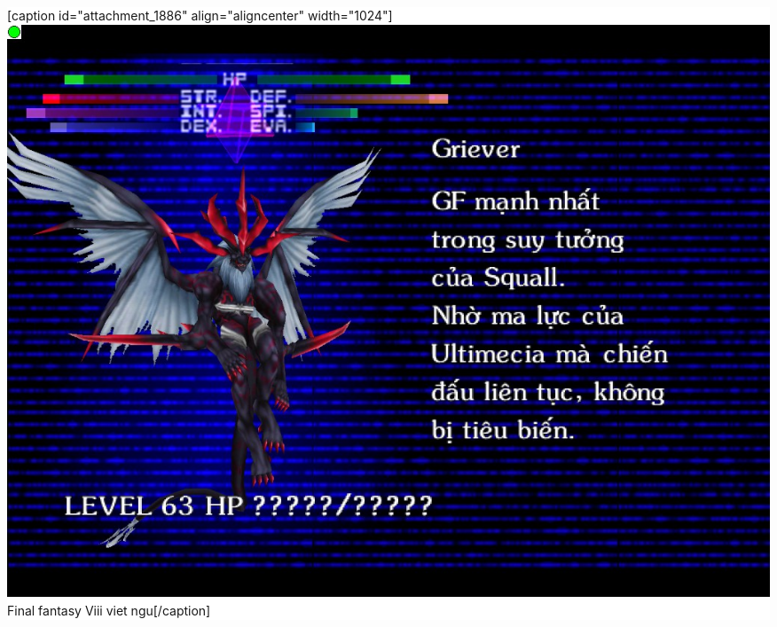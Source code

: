 \[caption id="attachment\_1886" align="aligncenter" width="1024"\]![Final fantasy Viii viet ngu](/assets/images/Final-fantasy-Viii-viet-ngu-10.jpg) Final fantasy Viii viet ngu\[/caption\]
